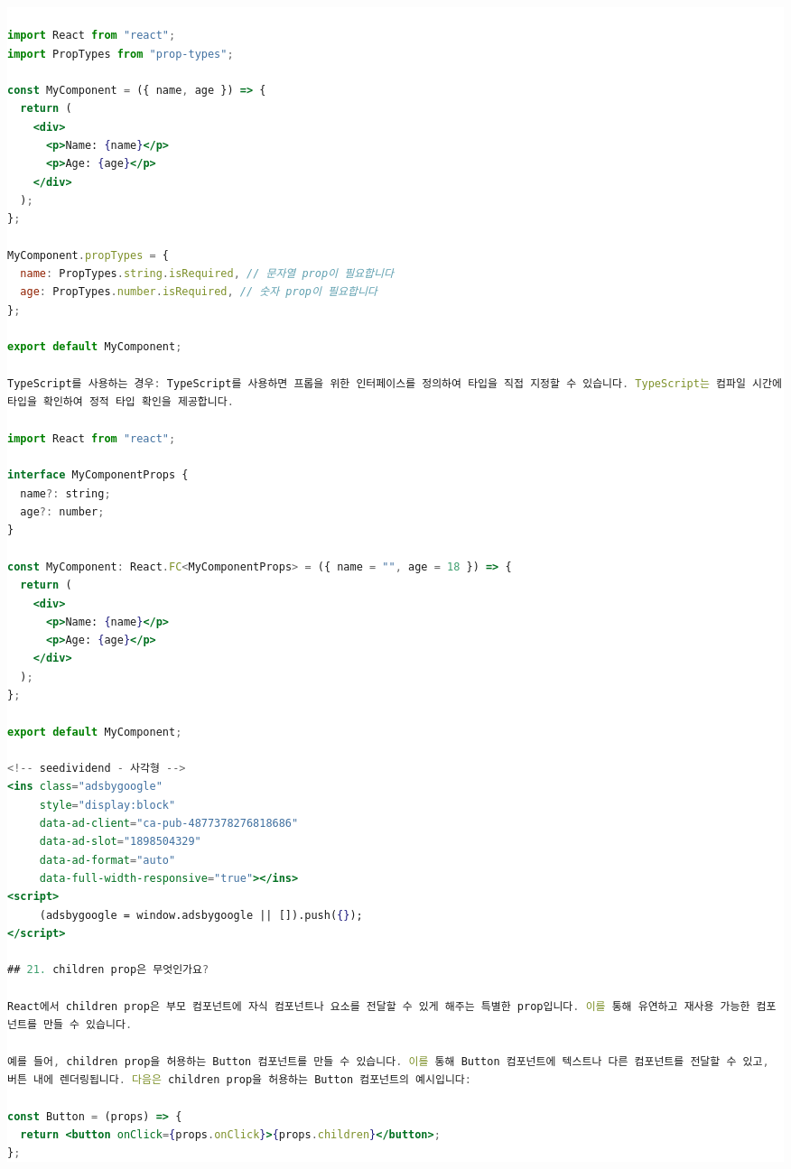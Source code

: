 ```jsx

import React from "react";
import PropTypes from "prop-types";

const MyComponent = ({ name, age }) => {
  return (
    <div>
      <p>Name: {name}</p>
      <p>Age: {age}</p>
    </div>
  );
};

MyComponent.propTypes = {
  name: PropTypes.string.isRequired, // 문자열 prop이 필요합니다
  age: PropTypes.number.isRequired, // 숫자 prop이 필요합니다
};

export default MyComponent;

TypeScript를 사용하는 경우: TypeScript를 사용하면 프롭을 위한 인터페이스를 정의하여 타입을 직접 지정할 수 있습니다. TypeScript는 컴파일 시간에 타입을 확인하여 정적 타입 확인을 제공합니다.

import React from "react";

interface MyComponentProps {
  name?: string;
  age?: number;
}

const MyComponent: React.FC<MyComponentProps> = ({ name = "", age = 18 }) => {
  return (
    <div>
      <p>Name: {name}</p>
      <p>Age: {age}</p>
    </div>
  );
};

export default MyComponent;

<!-- seedividend - 사각형 -->
<ins class="adsbygoogle"
     style="display:block"
     data-ad-client="ca-pub-4877378276818686"
     data-ad-slot="1898504329"
     data-ad-format="auto"
     data-full-width-responsive="true"></ins>
<script>
     (adsbygoogle = window.adsbygoogle || []).push({});
</script>

## 21. children prop은 무엇인가요?

React에서 children prop은 부모 컴포넌트에 자식 컴포넌트나 요소를 전달할 수 있게 해주는 특별한 prop입니다. 이를 통해 유연하고 재사용 가능한 컴포넌트를 만들 수 있습니다.

예를 들어, children prop을 허용하는 Button 컴포넌트를 만들 수 있습니다. 이를 통해 Button 컴포넌트에 텍스트나 다른 컴포넌트를 전달할 수 있고, 버튼 내에 렌더링됩니다. 다음은 children prop을 허용하는 Button 컴포넌트의 예시입니다:

const Button = (props) => {
  return <button onClick={props.onClick}>{props.children}</button>;
};
```